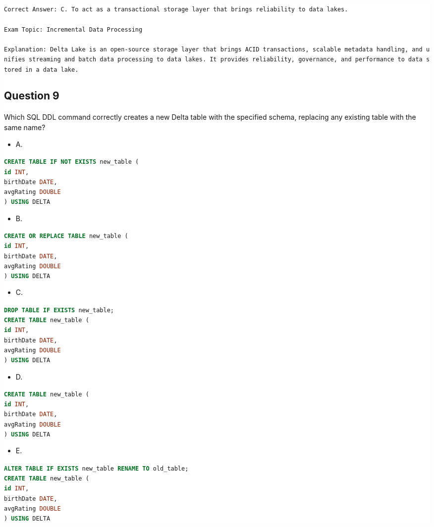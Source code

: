 ```{toggle}
Correct Answer: C. To act as a transactional storage layer that brings reliability to data lakes.

Exam Topic: Incremental Data Processing

Explanation: Delta Lake is an open-source storage layer that brings ACID transactions, scalable metadata handling, and unifies streaming and batch data processing to data lakes. It provides reliability, governance, and performance to data stored in a data lake.

```

## Question 9

Which SQL DDL command correctly creates a new Delta table with the specified schema, replacing any existing table with the same name?

- A. 
```sql
CREATE TABLE IF NOT EXISTS new_table (
id INT,
birthDate DATE,
avgRating DOUBLE
) USING DELTA
```
- B. 
```sql
CREATE OR REPLACE TABLE new_table (
id INT,
birthDate DATE,
avgRating DOUBLE
) USING DELTA
```
- C. 
```sql
DROP TABLE IF EXISTS new_table;
CREATE TABLE new_table (
id INT,
birthDate DATE,
avgRating DOUBLE
) USING DELTA
```
- D. 
```sql
CREATE TABLE new_table (
id INT,
birthDate DATE,
avgRating DOUBLE
) USING DELTA
```
- E. 
```sql
ALTER TABLE IF EXISTS new_table RENAME TO old_table;
CREATE TABLE new_table (
id INT,
birthDate DATE,
avgRating DOUBLE
) USING DELTA
```
